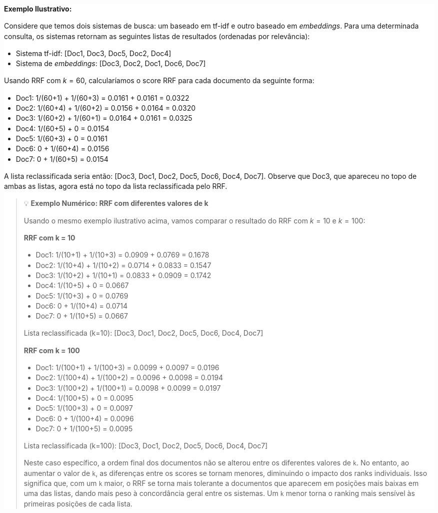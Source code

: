 **Exemplo Ilustrativo:**

Considere que temos dois sistemas de busca: um baseado em tf-idf e outro baseado em *embeddings*. Para uma determinada consulta, os sistemas retornam as seguintes listas de resultados (ordenadas por relevância):

*   Sistema tf-idf: \[Doc1, Doc3, Doc5, Doc2, Doc4]
*   Sistema de *embeddings*: \[Doc3, Doc2, Doc1, Doc6, Doc7]

Usando RRF com $k = 60$, calcularíamos o score RRF para cada documento da seguinte forma:

*   Doc1: 1/(60+1) + 1/(60+3) = 0.0161 + 0.0161 = 0.0322
*   Doc2: 1/(60+4) + 1/(60+2) = 0.0156 + 0.0164 = 0.0320
*   Doc3: 1/(60+2) + 1/(60+1) = 0.0164 + 0.0161 = 0.0325
*   Doc4: 1/(60+5) + 0 = 0.0154
*   Doc5: 1/(60+3) + 0 = 0.0161
*   Doc6: 0 + 1/(60+4) = 0.0156
*   Doc7: 0 + 1/(60+5) = 0.0154

A lista reclassificada seria então: \[Doc3, Doc1, Doc2, Doc5, Doc6, Doc4, Doc7]. Observe que Doc3, que apareceu no topo de ambas as listas, agora está no topo da lista reclassificada pelo RRF.

> 💡 **Exemplo Numérico: RRF com diferentes valores de k**
>
> Usando o mesmo exemplo ilustrativo acima, vamos comparar o resultado do RRF com $k=10$ e $k=100$:
>
> **RRF com k = 10**
>
> *   Doc1: 1/(10+1) + 1/(10+3) = 0.0909 + 0.0769 = 0.1678
> *   Doc2: 1/(10+4) + 1/(10+2) = 0.0714 + 0.0833 = 0.1547
> *   Doc3: 1/(10+2) + 1/(10+1) = 0.0833 + 0.0909 = 0.1742
> *   Doc4: 1/(10+5) + 0 = 0.0667
> *   Doc5: 1/(10+3) + 0 = 0.0769
> *   Doc6: 0 + 1/(10+4) = 0.0714
> *   Doc7: 0 + 1/(10+5) = 0.0667
>
> Lista reclassificada (k=10): \[Doc3, Doc1, Doc2, Doc5, Doc6, Doc4, Doc7]
>
> **RRF com k = 100**
>
> *   Doc1: 1/(100+1) + 1/(100+3) = 0.0099 + 0.0097 = 0.0196
> *   Doc2: 1/(100+4) + 1/(100+2) = 0.0096 + 0.0098 = 0.0194
> *   Doc3: 1/(100+2) + 1/(100+1) = 0.0098 + 0.0099 = 0.0197
> *   Doc4: 1/(100+5) + 0 = 0.0095
> *   Doc5: 1/(100+3) + 0 = 0.0097
> *   Doc6: 0 + 1/(100+4) = 0.0096
> *   Doc7: 0 + 1/(100+5) = 0.0095
>
> Lista reclassificada (k=100): \[Doc3, Doc1, Doc2, Doc5, Doc6, Doc4, Doc7]
>
> Neste caso específico, a ordem final dos documentos não se alterou entre os diferentes valores de `k`. No entanto, ao aumentar o valor de `k`, as diferenças entre os scores se tornam menores, diminuindo o impacto dos ranks individuais. Isso significa que, com um `k` maior, o RRF se torna mais tolerante a documentos que aparecem em posições mais baixas em uma das listas, dando mais peso à concordância geral entre os sistemas. Um `k` menor torna o ranking mais sensível às primeiras posições de cada lista.


[^1]: Informação extraída do contexto fornecido.